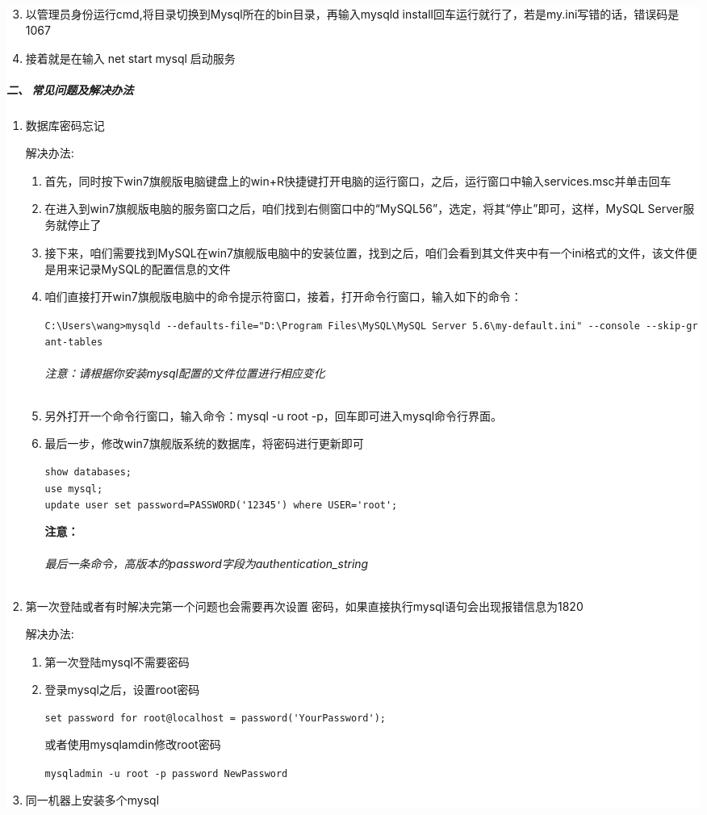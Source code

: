    ```
   ```

3. 以管理员身份运行cmd,将目录切换到Mysql所在的bin目录，再输入mysqld install回车运行就行了，若是my.ini写错的话，错误码是1067

4. 接着就是在输入 net start mysql 启动服务

##### 二、 常见问题及解决办法

1. 数据库密码忘记

   解决办法:

   1. 首先，同时按下win7旗舰版电脑键盘上的win+R快捷键打开电脑的运行窗口，之后，运行窗口中输入services.msc并单击回车

   2. 在进入到win7旗舰版电脑的服务窗口之后，咱们找到右侧窗口中的“MySQL56”，选定，将其“停止”即可，这样，MySQL Server服务就停止了

   3. 接下来，咱们需要找到MySQL在win7旗舰版电脑中的安装位置，找到之后，咱们会看到其文件夹中有一个ini格式的文件，该文件便是用来记录MySQL的配置信息的文件

   4. 咱们直接打开win7旗舰版电脑中的命令提示符窗口，接着，打开命令行窗口，输入如下的命令：

      ```
      C:\Users\wang>mysqld --defaults-file="D:\Program Files\MySQL\MySQL Server 5.6\my-default.ini" --console --skip-grant-tables
      ```

      ###### 注意：请根据你安装mysql配置的文件位置进行相应变化

   5. 另外打开一个命令行窗口，输入命令：mysql -u root -p，回车即可进入mysql命令行界面。

   6. 最后一步，修改win7旗舰版系统的数据库，将密码进行更新即可

      ```
      show databases;
      use mysql;
      update user set password=PASSWORD('12345') where USER='root';
      ```

      **注意：**

      ###### 	最后一条命令，高版本的password字段为authentication_string

2. 第一次登陆或者有时解决完第一个问题也会需要再次设置 密码，如果直接执行mysql语句会出现报错信息为1820

   解决办法:

   1. 第一次登陆mysql不需要密码

   2. 登录mysql之后，设置root密码

      ```
      set password for root@localhost = password('YourPassword');
      ```

      或者使用mysqlamdin修改root密码

      ```
      mysqladmin -u root -p password NewPassword
      ```

3. 同一机器上安装多个mysql
